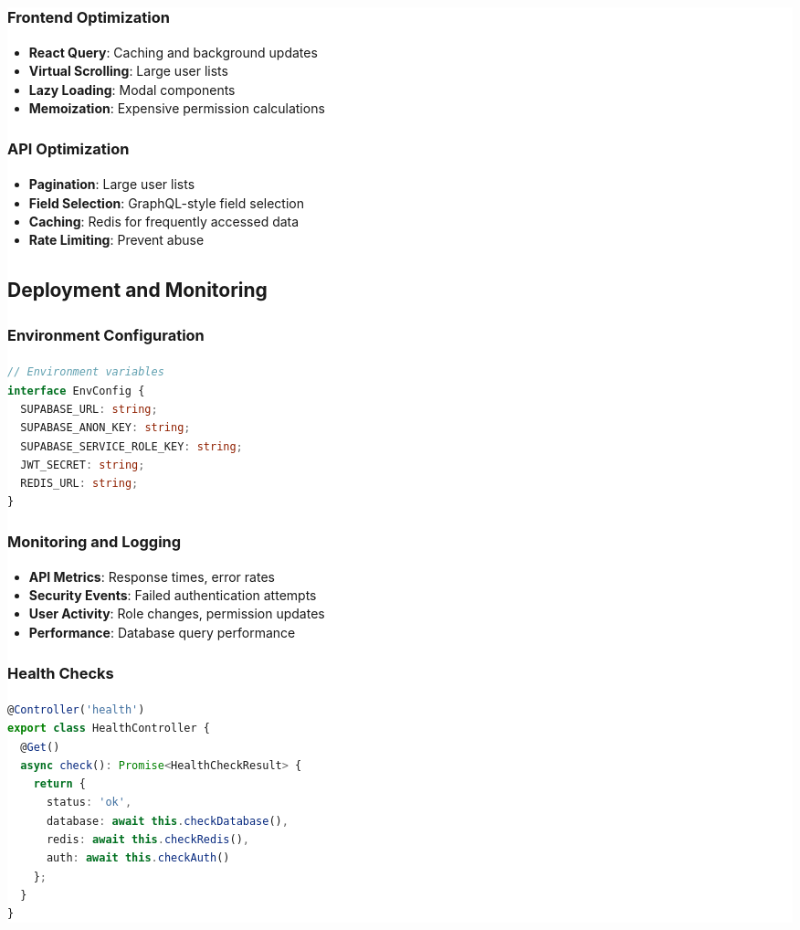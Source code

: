 ### Frontend Optimization
- **React Query**: Caching and background updates
- **Virtual Scrolling**: Large user lists
- **Lazy Loading**: Modal components
- **Memoization**: Expensive permission calculations

### API Optimization
- **Pagination**: Large user lists
- **Field Selection**: GraphQL-style field selection
- **Caching**: Redis for frequently accessed data
- **Rate Limiting**: Prevent abuse

## Deployment and Monitoring

### Environment Configuration
```typescript
// Environment variables
interface EnvConfig {
  SUPABASE_URL: string;
  SUPABASE_ANON_KEY: string;
  SUPABASE_SERVICE_ROLE_KEY: string;
  JWT_SECRET: string;
  REDIS_URL: string;
}
```

### Monitoring and Logging
- **API Metrics**: Response times, error rates
- **Security Events**: Failed authentication attempts
- **User Activity**: Role changes, permission updates
- **Performance**: Database query performance

### Health Checks
```typescript
@Controller('health')
export class HealthController {
  @Get()
  async check(): Promise<HealthCheckResult> {
    return {
      status: 'ok',
      database: await this.checkDatabase(),
      redis: await this.checkRedis(),
      auth: await this.checkAuth()
    };
  }
}
```